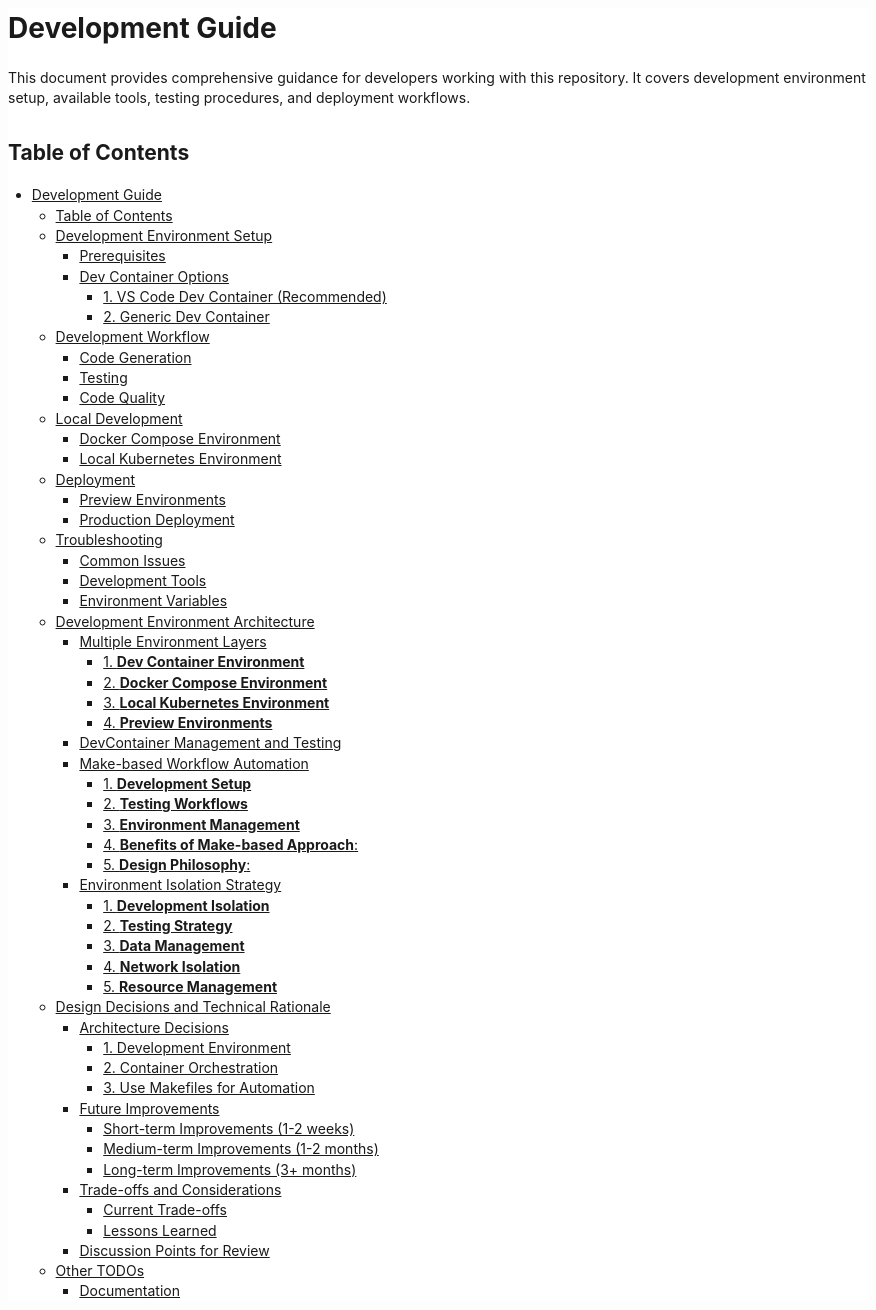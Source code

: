 
# Development Guide

This document provides comprehensive guidance for developers working with this repository. It covers development environment setup, available tools, testing procedures, and deployment workflows.

## Table of Contents
- [Development Guide](#development-guide)
  - [Table of Contents](#table-of-contents)
  - [Development Environment Setup](#development-environment-setup)
    - [Prerequisites](#prerequisites)
    - [Dev Container Options](#dev-container-options)
      - [1. VS Code Dev Container (Recommended)](#1-vs-code-dev-container-recommended)
      - [2. Generic Dev Container](#2-generic-dev-container)
  - [Development Workflow](#development-workflow)
    - [Code Generation](#code-generation)
    - [Testing](#testing)
    - [Code Quality](#code-quality)
  - [Local Development](#local-development)
    - [Docker Compose Environment](#docker-compose-environment)
    - [Local Kubernetes Environment](#local-kubernetes-environment)
  - [Deployment](#deployment)
    - [Preview Environments](#preview-environments)
    - [Production Deployment](#production-deployment)
  - [Troubleshooting](#troubleshooting)
    - [Common Issues](#common-issues)
    - [Development Tools](#development-tools)
    - [Environment Variables](#environment-variables)
  - [Development Environment Architecture](#development-environment-architecture)
    - [Multiple Environment Layers](#multiple-environment-layers)
      - [1. **Dev Container Environment**](#1-dev-container-environment)
      - [2. **Docker Compose Environment**](#2-docker-compose-environment)
      - [3. **Local Kubernetes Environment**](#3-local-kubernetes-environment)
      - [4. **Preview Environments**](#4-preview-environments)
    - [DevContainer Management and Testing](#devcontainer-management-and-testing)
    - [Make-based Workflow Automation](#make-based-workflow-automation)
      - [1. **Development Setup**](#1-development-setup)
      - [2. **Testing Workflows**](#2-testing-workflows)
      - [3. **Environment Management**](#3-environment-management)
      - [4. **Benefits of Make-based Approach**:](#4-benefits-of-make-based-approach)
      - [5. **Design Philosophy**:](#5-design-philosophy)
    - [Environment Isolation Strategy](#environment-isolation-strategy)
      - [1. **Development Isolation**](#1-development-isolation)
      - [2. **Testing Strategy**](#2-testing-strategy)
      - [3. **Data Management**](#3-data-management)
      - [4. **Network Isolation**](#4-network-isolation)
      - [5. **Resource Management**](#5-resource-management)
  - [Design Decisions and Technical Rationale](#design-decisions-and-technical-rationale)
    - [Architecture Decisions](#architecture-decisions)
      - [1. Development Environment](#1-development-environment)
      - [2. Container Orchestration](#2-container-orchestration)
      - [3. Use Makefiles for Automation](#3-use-makefiles-for-automation)
    - [Future Improvements](#future-improvements)
      - [Short-term Improvements (1-2 weeks)](#short-term-improvements-1-2-weeks)
      - [Medium-term Improvements (1-2 months)](#medium-term-improvements-1-2-months)
      - [Long-term Improvements (3+ months)](#long-term-improvements-3-months)
    - [Trade-offs and Considerations](#trade-offs-and-considerations)
      - [Current Trade-offs](#current-trade-offs)
      - [Lessons Learned](#lessons-learned)
    - [Discussion Points for Review](#discussion-points-for-review)
  - [Other TODOs](#other-todos)
    - [Documentation](#documentation)